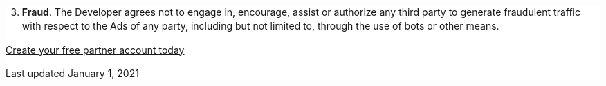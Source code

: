 3.  **Fraud**. The Developer agrees not to engage in, encourage, assist or authorize any third party to generate fraudulent traffic with respect to the Ads of any party, including but not limited to, through the use of bots or other means.
    

[Create your free partner account today](https://partners.shopify.com/signup)

Last updated January 1, 2021